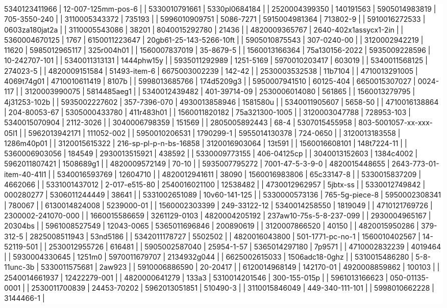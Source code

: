 5340123411966 | 12-007-125mm-pos-6 |  | 5330010791661 | 5330pl0684184 |  | 2520004399350 | 140191563 | 
5905014983819 | 705-3550-240 |  | 3110005343372 | 735193 |  | 5996010909751 | 5086-7271 | 
5915004981364 | 713802-9 |  | 5910016272533 | 0603za180jat2a |  | 3110005543086 | 38201 | 
8040015292780 | 21436 |  | 4820009365767 | 2640-402x1assycx1-2in |  | 5360004670125 | 1767 | 
6150011223647 | 20gb61-25-143-5266-10ft |  | 5905010875543 | 307-0240-00 |  | 3120002942219 | 11620 | 
5985012965117 | 325r004h01 |  | 1560007837019 | 35-8679-5 |  | 1560013166364 | 75a130156-2022 | 
5935009228596 | 10-242707-101 |  | 5340011313131 | 1444phw15y |  | 5935011292989 | 1251-5169 | 
5970010203417 | 603019 |  | 5340011568125 | 274023-5 |  | 4820009151584 | 51493-item-6 | 
6675003002239 | 142-42 |  | 2530003532538 | 11b7104 |  | 4710013291005 | 4069t74g01 | 
4710010611419 | 8107b |  | 5998013685766 | 174d5209g3 |  | 5950007941510 | 60125-404 | 
6650015307027 | 0024-117 |  | 3120003990075 | 5814485aeg1 |  | 5340012439482 | 401-39714-09 | 
2530006014080 | 561865 |  | 1560013279795 | 4j31253-102b |  | 5935002227602 | 357-7396-070 | 
4930013858946 | 1581580u |  | 5340011905607 | 5658-50 |  | 4710016138864 | 204-80053-67 | 
5305000433780 | 411r483h01 |  | 1560011820182 | 75a321300-1005 |  | 3120003047788 | 728953-103 | 
5340015070904 | 2112-3026 |  | 3040006798359 | 151569 |  | 2805005892443 | 68-4 | 
5307015455958 | 803-5001057-xx-xxx-05l1 |  | 5962013942171 | 111052-002 |  | 5950010206531 | 1790299-1 | 
5955014130378 | 724-0650 |  | 3120013183558 | 1286m40p01 |  | 3120015615322 | 216-sp-pl-p-n-bs-16858 | 
3120016903064 | 13t591 |  | 1560016608101 | 148t7224-11 |  | 5360006903056 | 184549 | 
2930013515921 | 438592 |  | 5330009773155 | 406-04125cp |  | 3040013152603 | 1384c4002 | 
5962011807421 | 1508689g1 |  | 4820009572149 | 70-10 |  | 5935007795272 | 7001-47-5-3-9-0 | 
4820015448655 | 2643-773-01-item-40-41l1 |  | 5340016593769 | 12604710 |  | 4820012941611 | 38090 | 
1560016983806 | 65c33147-8 |  | 5330015837209 | 4662066 |  | 5331001437012 | 2-017-e515-80 | 
2540016021100 | 12538482 |  | 4730012962957 | 5jbtx-ss |  | 5330012749842 | 000280277 | 
5306011244449 | 38641 |  | 5331002651089 | 10v60-141-125 |  | 5330000573136 | 765-5g-piece-8 | 
5950002308341 | 780067 |  | 6130014824008 | 5239000-01 |  | 1560002303399 | 249-33122-12 | 
5340014258550 | 1819049 |  | 4710121769726 | 2300002-241070-000 |  | 1660015586659 | 3261129-0103 | 
4820004205192 | 237aw10-75s-5-8-237-099 |  | 2930004965167 | 20304bs |  | 5961008527549 | 12043-0065 | 
5365011696846 | 200890619 |  | 3120007866520 | 40150 |  | 4820015950286 | 379-312-5 | 
2825008511943 | 53nd5186 |  | 5342011178727 | 5502502 |  | 4820016043800 | 501-1771-pc-no-1 | 
1560010402567 | 14-52119-501 |  | 2530012955726 | 616481 |  | 5905002587040 | 25954-1-57 | 
5365014297180 | 7p9571 |  | 4710002832239 | 4019464 |  | 5930004330645 | 1251m0 | 
5970011679707 | 2134932g044 |  | 6625002615033 | 1506adc18-0ghz |  | 5310015486280 | 5-8-11unc-3b | 
5330011575681 | 2aw923 |  | 5910006886590 | 20-20417 |  | 6120014968149 | 142170-01 | 
4920008859862 | 100103 |  | 2540014661937 | 12422279-001 |  | 4820000641279 | 133a3 | 
5310014201546 | 300-155-015p |  | 5961013166623 | 050-01135-0001 |  | 2530011700839 | 24453-70202 | 
5962013051851 | 510490-3 |  | 3110015846049 | 449-340-111-101 |  | 5998010662228 | 3144466-1 | 
